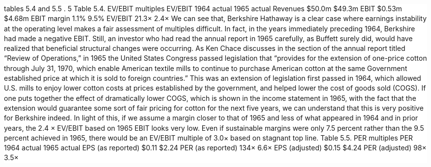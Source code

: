 tables 5.4
and
5.5
.
5
Table 5.4.
EV/EBIT multiples
EV/EBIT
1964 actual
1965 actual
Revenues
$50.0m
$49.3m
EBIT
$0.53m
$4.68m
EBIT margin
1.1%
9.5%
EV/EBIT
21.3×
2.4×
We can see that, Berkshire Hathaway is a clear case where earnings instability at the operating level makes a fair assessment of multiples difficult. In fact, in the years immediately preceding 1964, Berkshire had made a negative EBIT. Still, an investor who had read the annual report in 1965 carefully, as Buffett surely did, would have realized that beneficial structural changes were occurring. As Ken Chace discusses in the section of the annual report titled “Review of Operations,” in 1965 the United States Congress passed legislation that “provides for the extension of one-price cotton through July 31, 1970, which enable American textile mills to continue to purchase American cotton at the same Government established price at which it is sold to foreign countries.” This was an extension of legislation first passed in 1964, which allowed U.S. mills to enjoy lower cotton costs at prices established by the government, and helped lower the cost of goods sold (COGS). If one puts together the effect of dramatically lower COGS, which is shown in the income statement in 1965, with the fact that the extension would guarantee some sort of fair pricing for cotton for the next five years, we can understand that this is very positive for Berkshire indeed. In light of this, if we assume a margin closer to that of 1965 and less of what appeared in 1964 and in prior years, the
2.4
×
EV/EBIT
based on 1965 EBIT looks very low. Even if sustainable margins were only 7.5 percent rather than the 9.5 percent achieved in 1965, there would be an EV/EBIT multiple of 3.0× based on stagnant top line.
Table 5.5.
PER multiples
PER
1964 actual
1965 actual
EPS (as reported)
$0.11
$2.24
PER (as reported)
134×
6.6×
EPS (adjusted)
$0.15
$4.24
PER (adjusted)
98×
3.5×